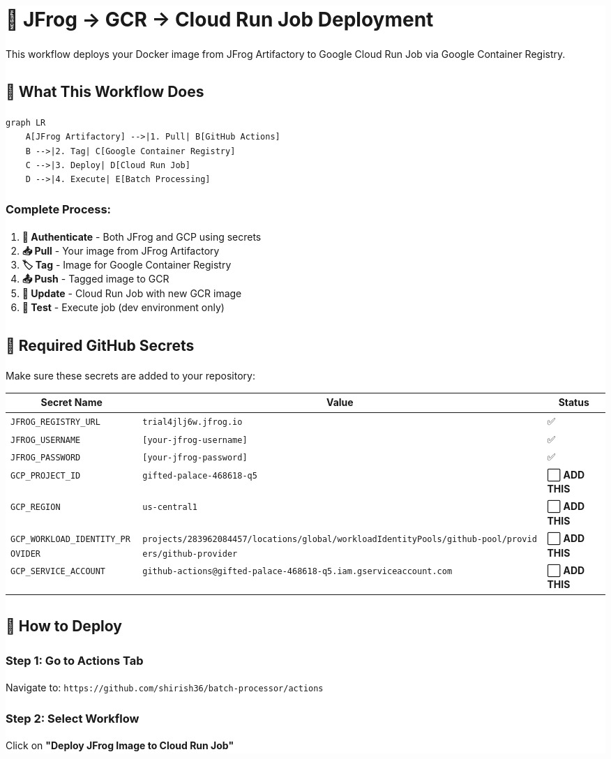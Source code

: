 # 🚀 JFrog → GCR → Cloud Run Job Deployment

This workflow deploys your Docker image from JFrog Artifactory to Google Cloud Run Job via Google Container Registry.

## 🎯 **What This Workflow Does**

```mermaid
graph LR
    A[JFrog Artifactory] -->|1. Pull| B[GitHub Actions]
    B -->|2. Tag| C[Google Container Registry]
    C -->|3. Deploy| D[Cloud Run Job]
    D -->|4. Execute| E[Batch Processing]
```

### **Complete Process:**
1. **🔐 Authenticate** - Both JFrog and GCP using secrets
2. **📥 Pull** - Your image from JFrog Artifactory  
3. **🏷️ Tag** - Image for Google Container Registry
4. **📤 Push** - Tagged image to GCR
5. **🚀 Update** - Cloud Run Job with new GCR image
6. **🧪 Test** - Execute job (dev environment only)

## 🔑 **Required GitHub Secrets**

Make sure these secrets are added to your repository:

| Secret Name | Value | Status |
|-------------|-------|--------|
| `JFROG_REGISTRY_URL` | `trial4jlj6w.jfrog.io` | ✅ |
| `JFROG_USERNAME` | `[your-jfrog-username]` | ✅ |
| `JFROG_PASSWORD` | `[your-jfrog-password]` | ✅ |
| `GCP_PROJECT_ID` | `gifted-palace-468618-q5` | ⬜ **ADD THIS** |
| `GCP_REGION` | `us-central1` | ⬜ **ADD THIS** |
| `GCP_WORKLOAD_IDENTITY_PROVIDER` | `projects/283962084457/locations/global/workloadIdentityPools/github-pool/providers/github-provider` | ⬜ **ADD THIS** |
| `GCP_SERVICE_ACCOUNT` | `github-actions@gifted-palace-468618-q5.iam.gserviceaccount.com` | ⬜ **ADD THIS** |

## 🚀 **How to Deploy**

### **Step 1: Go to Actions Tab**
Navigate to: `https://github.com/shirish36/batch-processor/actions`

### **Step 2: Select Workflow**
Click on **"Deploy JFrog Image to Cloud Run Job"**
